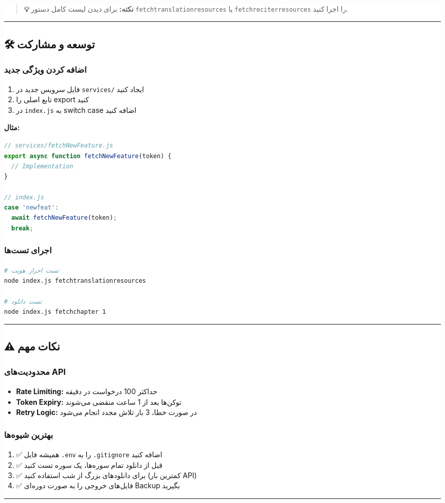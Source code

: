 > **💡 نکته:** برای دیدن لیست کامل دستور `fetchtranslationresources` یا `fetchreciterresources` را اجرا کنید.

---

## 🛠️ توسعه و مشارکت

### اضافه کردن ویژگی جدید

1. فایل سرویس جدید در `services/` ایجاد کنید
2. تابع اصلی را export کنید
3. در `index.js` به switch case اضافه کنید

**مثال:**

```javascript
// services/fetchNewFeature.js
export async function fetchNewFeature(token) {
  // Implementation
}

// index.js
case 'newfeat':
  await fetchNewFeature(token);
  break;
```

### اجرای تست‌ها

```bash
# تست احراز هویت
node index.js fetchtranslationresources

# تست دانلود
node index.js fetchchapter 1
```

---

## ⚠️ نکات مهم

### محدودیت‌های API

- **Rate Limiting:** حداکثر 100 درخواست در دقیقه
- **Token Expiry:** توکن‌ها بعد از 1 ساعت منقضی می‌شوند
- **Retry Logic:** در صورت خطا، 3 بار تلاش مجدد انجام می‌شود

### بهترین شیوه‌ها

1. ✅ همیشه فایل `.env` را به `.gitignore` اضافه کنید
2. ✅ قبل از دانلود تمام سوره‌ها، یک سوره تست کنید
3. ✅ برای دانلودهای بزرگ از شب استفاده کنید (کمترین بار API)
4. ✅ فایل‌های خروجی را به صورت دوره‌ای Backup بگیرید

---